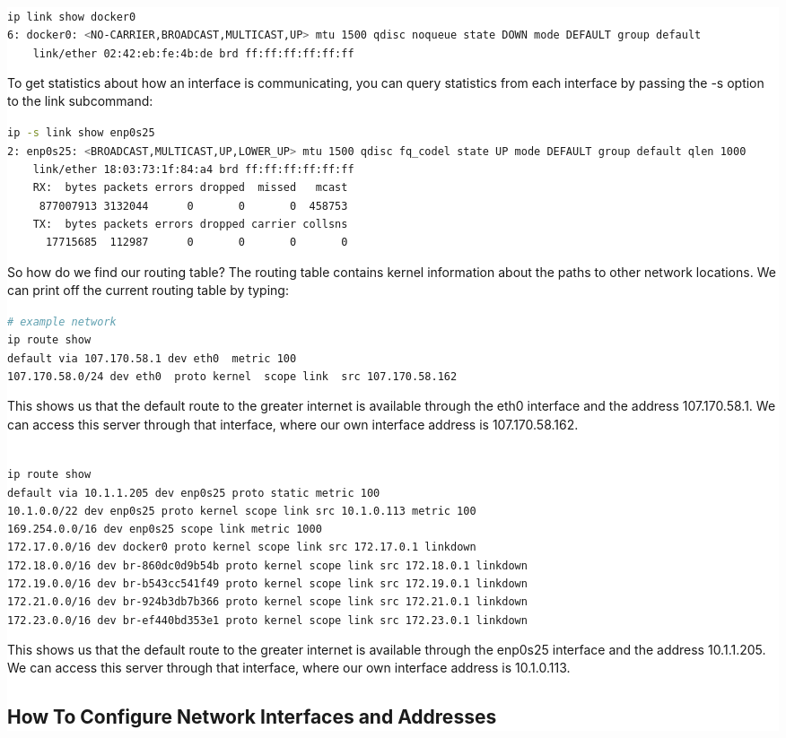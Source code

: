 ```bash
ip link show docker0
6: docker0: <NO-CARRIER,BROADCAST,MULTICAST,UP> mtu 1500 qdisc noqueue state DOWN mode DEFAULT group default 
    link/ether 02:42:eb:fe:4b:de brd ff:ff:ff:ff:ff:ff
```

To get statistics about how an interface is communicating, you can query statistics from each interface by passing the -s option to the link subcommand:

```bash
ip -s link show enp0s25
2: enp0s25: <BROADCAST,MULTICAST,UP,LOWER_UP> mtu 1500 qdisc fq_codel state UP mode DEFAULT group default qlen 1000
    link/ether 18:03:73:1f:84:a4 brd ff:ff:ff:ff:ff:ff
    RX:  bytes packets errors dropped  missed   mcast           
     877007913 3132044      0       0       0  458753 
    TX:  bytes packets errors dropped carrier collsns           
      17715685  112987      0       0       0       0 
```

So how do we find our routing table? The routing table contains kernel information about the paths to other network locations. We can print off the current routing table by typing:

```bash
# example network
ip route show
default via 107.170.58.1 dev eth0  metric 100
107.170.58.0/24 dev eth0  proto kernel  scope link  src 107.170.58.162 
```

This shows us that the default route to the greater internet is available through the eth0 interface and the address 107.170.58.1. We can access this server through that interface, where our own interface address is 107.170.58.162.

```bash

ip route show
default via 10.1.1.205 dev enp0s25 proto static metric 100 
10.1.0.0/22 dev enp0s25 proto kernel scope link src 10.1.0.113 metric 100 
169.254.0.0/16 dev enp0s25 scope link metric 1000 
172.17.0.0/16 dev docker0 proto kernel scope link src 172.17.0.1 linkdown 
172.18.0.0/16 dev br-860dc0d9b54b proto kernel scope link src 172.18.0.1 linkdown 
172.19.0.0/16 dev br-b543cc541f49 proto kernel scope link src 172.19.0.1 linkdown 
172.21.0.0/16 dev br-924b3db7b366 proto kernel scope link src 172.21.0.1 linkdown 
172.23.0.0/16 dev br-ef440bd353e1 proto kernel scope link src 172.23.0.1 linkdown 


```

This shows us that the default route to the greater internet is available through the enp0s25 interface and the address 10.1.1.205. We can access this server through that interface, where our own interface address is 10.1.0.113.

## How To Configure Network Interfaces and Addresses
